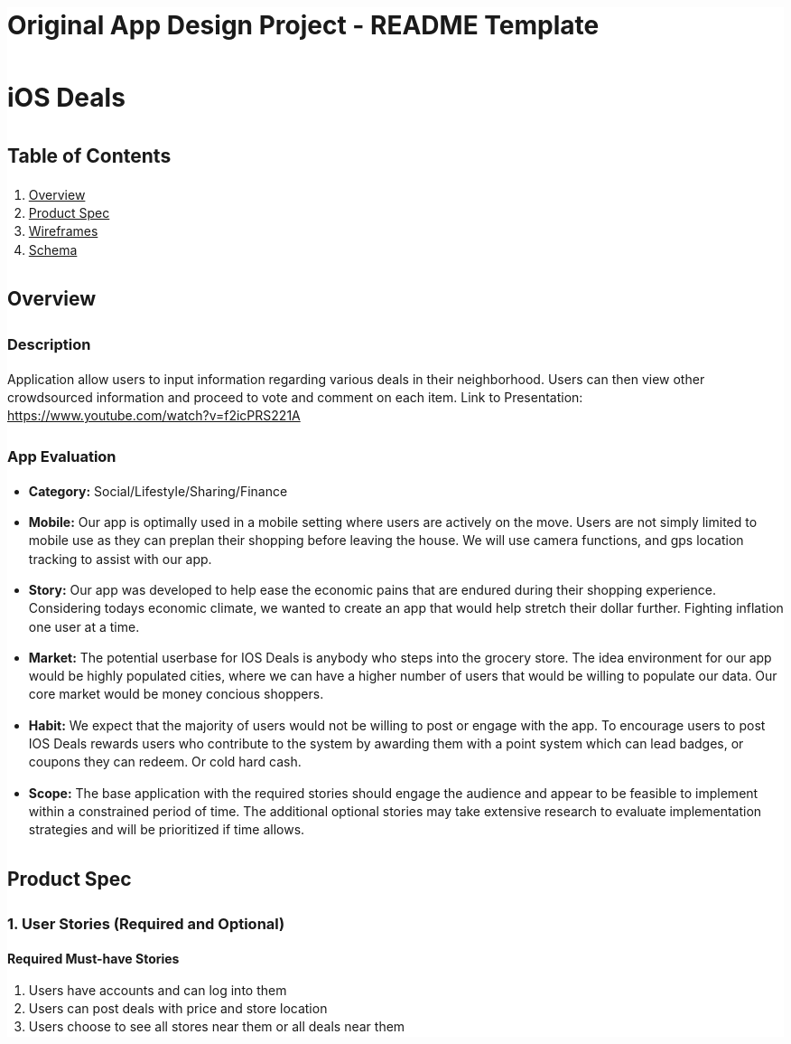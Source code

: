 Original App Design Project - README Template
===

# iOS Deals 

## Table of Contents
1. [Overview](#Overview)
1. [Product Spec](#Product-Spec)
1. [Wireframes](#Wireframes)
2. [Schema](#Schema)

## Overview
### Description
Application allow users to input information regarding various deals in their neighborhood. Users can then view other crowdsourced information and proceed to vote and comment on each item.
Link to Presentation: 
https://www.youtube.com/watch?v=f2icPRS221A

### App Evaluation
- **Category:** Social/Lifestyle/Sharing/Finance
- **Mobile:** Our app is optimally used in a mobile setting where users are actively on the move. Users are not simply limited to mobile use as they can preplan their shopping before leaving the house. We will use camera functions, and gps location tracking to assist with our app.
- **Story:** Our app was developed to help ease the economic pains that are endured during their shopping experience. Considering todays economic climate, we wanted to create an app that would help stretch their dollar further. Fighting inflation one user at a time.

- **Market:** The potential userbase for IOS Deals is anybody who steps into the grocery store. The idea environment for our app would be highly populated cities, where we can have a higher number of users that would be willing to populate our data. Our core market would be money concious shoppers.

- **Habit:** We expect that the majority of users would not be willing to post or engage with the app. To encourage users to post IOS Deals rewards users who contribute to the system by awarding them with a point system which can lead badges, or coupons they can redeem. Or cold hard cash. 

- **Scope:** The base application with the required stories should engage the audience and appear to be feasible to implement within a constrained period of time. The additional optional stories may take extensive research to evaluate implementation strategies and will be prioritized if time allows.

## Product Spec

### 1. User Stories (Required and Optional)

**Required Must-have Stories**
1. Users have accounts and can log into them
2. Users can post deals with price and store location
3. Users choose to see all stores near them or all deals near them 
